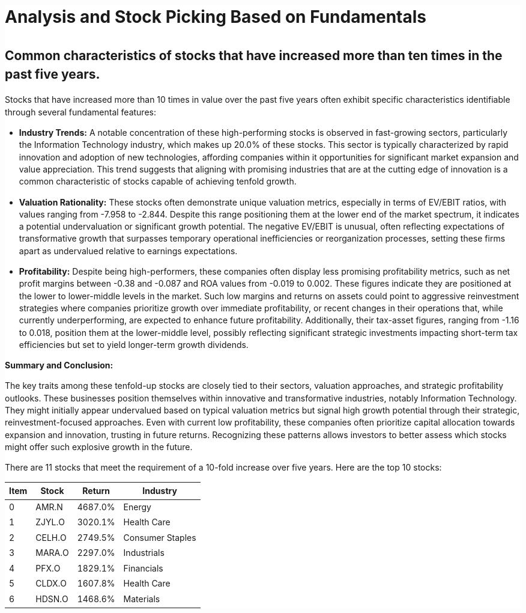 


# **Analysis and Stock Picking Based on Fundamentals**

## Common characteristics of stocks that have increased more than ten times in the past five years.

Stocks that have increased more than 10 times in value over the past five years often exhibit specific characteristics identifiable through several fundamental features:

- **Industry Trends:**
A notable concentration of these high-performing stocks is observed in fast-growing sectors, particularly the Information Technology industry, which makes up 20.0% of these stocks.  This sector is typically characterized by rapid innovation and adoption of new technologies, affording companies within it opportunities for significant market expansion and value appreciation.  This trend suggests that aligning with promising industries that are at the cutting edge of innovation is a common characteristic of stocks capable of achieving tenfold growth.

- **Valuation Rationality:**
These stocks often demonstrate unique valuation metrics, especially in terms of EV/EBIT ratios, with values ranging from -7.958 to -2.844.  Despite this range positioning them at the lower end of the market spectrum, it indicates a potential undervaluation or significant growth potential.  The negative EV/EBIT is unusual, often reflecting expectations of transformative growth that surpasses temporary operational inefficiencies or reorganization processes, setting these firms apart as undervalued relative to earnings expectations.

- **Profitability:**
Despite being high-performers, these companies often display less promising profitability metrics, such as net profit margins between -0.38 and -0.087 and ROA values from -0.019 to 0.002.  These figures indicate they are positioned at the lower to lower-middle levels in the market.  Such low margins and returns on assets could point to aggressive reinvestment strategies where companies prioritize growth over immediate profitability, or recent changes in their operations that, while currently underperforming, are expected to enhance future profitability.  Additionally, their tax-asset figures, ranging from -1.16 to 0.018, position them at the lower-middle level, possibly reflecting significant strategic investments impacting short-term tax efficiencies but set to yield longer-term growth dividends.

**Summary and Conclusion:**

The key traits among these tenfold-up stocks are closely tied to their sectors, valuation approaches, and strategic profitability outlooks.  These businesses position themselves within innovative and transformative industries, notably Information Technology.  They might initially appear undervalued based on typical valuation metrics but signal high growth potential through their strategic, reinvestment-focused approaches.  Even with current low profitability, these companies often prioritize capital allocation towards expansion and innovation, trusting in future returns.  Recognizing these patterns allows investors to better assess which stocks might offer such explosive growth in the future.

There are 11 stocks that meet the requirement of a 10-fold increase over five years. Here are the top 10 stocks:

|Item|Stock|Return|Industry|
|--|--|--|--|
|0|AMR.N|4687.0%|Energy|
|1|ZJYL.O|3020.1%|Health Care|
|2|CELH.O|2749.5%|Consumer Staples|
|3|MARA.O|2297.0%|Industrials|
|4|PFX.O|1829.1%|Financials|
|5|CLDX.O|1607.8%|Health Care|
|6|HDSN.O|1468.6%|Materials|